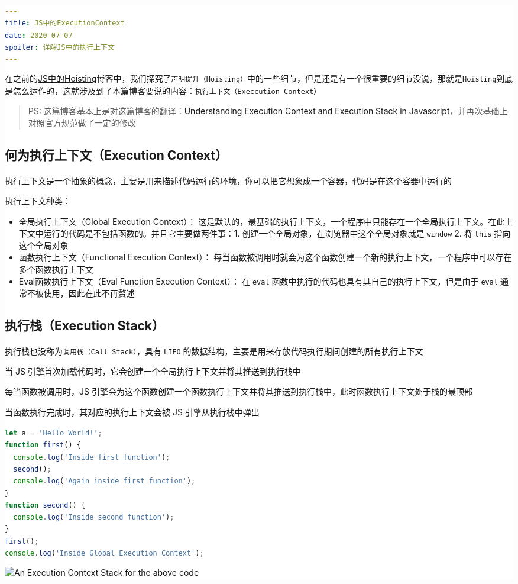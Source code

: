 ```yaml
---
title: JS中的ExecutionContext
date: 2020-07-07
spoiler: 详解JS中的执行上下文
---
```


在之前的[JS中的Hoisting](/JS中的Hoisting)博客中，我们探究了`声明提升（Hoisting）`中的一些细节，但是还是有一个很重要的细节没说，那就是`Hoisting`到底是怎么运作的，这就涉及到了本篇博客要说的内容：`执行上下文（Execcution Context）`

> PS: 这篇博客基本上是对这篇博客的翻译：[Understanding Execution Context and Execution Stack in Javascript](https://blog.bitsrc.io/understanding-execution-context-and-execution-stack-in-javascript-1c9ea8642dd0)，并再次基础上对照官方规范做了一定的修改

## 何为执行上下文（Execution Context）

执行上下文是一个抽象的概念，主要是用来描述代码运行的环境，你可以把它想象成一个容器，代码是在这个容器中运行的

执行上下文种类：

- 全局执行上下文（Global Execution Context）：
  这是默认的，最基础的执行上下文，一个程序中只能存在一个全局执行上下文。在此上下文中运行的代码是不包括函数的。并且它主要做两件事：1. 创建一个全局对象，在浏览器中这个全局对象就是 `window` 2. 将 `this` 指向这个全局对象
- 函数执行上下文（Functional Execution Context）：
  每当函数被调用时就会为这个函数创建一个新的执行上下文，一个程序中可以存在多个函数执行上下文
- Eval函数执行上下文（Eval Function Execution Context）：
  在 `eval` 函数中执行的代码也具有其自己的执行上下文，但是由于 `eval` 通常不被使用，因此在此不再赘述

## 执行栈（Execution Stack）

执行栈也没称为`调用栈（Call Stack）`，具有 `LIFO` 的数据结构，主要是用来存放代码执行期间创建的所有执行上下文

当 JS 引擎首次加载代码时，它会创建一个全局执行上下文并将其推送到执行栈中

每当函数被调用时，JS 引擎会为这个函数创建一个函数执行上下文并将其推送到执行栈中，此时函数执行上下文处于栈的最顶部

当函数执行完成时，其对应的执行上下文会被 JS 引擎从执行栈中弹出

```js
let a = 'Hello World!';
function first() {
  console.log('Inside first function');
  second();
  console.log('Again inside first function');
}
function second() {
  console.log('Inside second function');
}
first();
console.log('Inside Global Execution Context');
```

![An Execution Context Stack for the above code](https://miro.medium.com/max/2000/1*ACtBy8CIepVTOSYcVwZ34Q.png)
